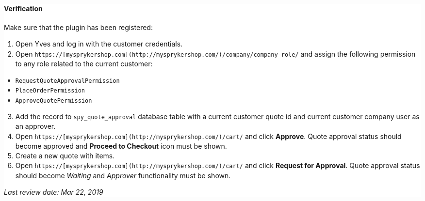 #### Verification
Make sure that the plugin has been registered:

1. Open Yves and log in with the customer credentials.
2. Open `https://[mysprykershop.com](http://mysprykershop.com/)/company/company-role/` and assign the following permission to any role related to the current customer:
  - `RequestQuoteApprovalPermission`
  - `PlaceOrderPermission`
  - `ApproveQuotePermission`
3. Add the record to `spy_quote_approval` database table with a current customer quote id and current customer company user as an approver.
4. Open `https://[mysprykershop.com](http://mysprykershop.com/)/cart/` and click **Approve**. Quote approval status should become approved and **Proceed to Checkout** icon must be shown.
5. Create a new quote with items.
6. Open  `https://[mysprykershop.com](http://mysprykershop.com/)/cart/`  and click **Request for Approval**. Quote approval status should become *Waiting* and *Approver* functionality must be shown.

_Last review date: Mar 22, 2019_


